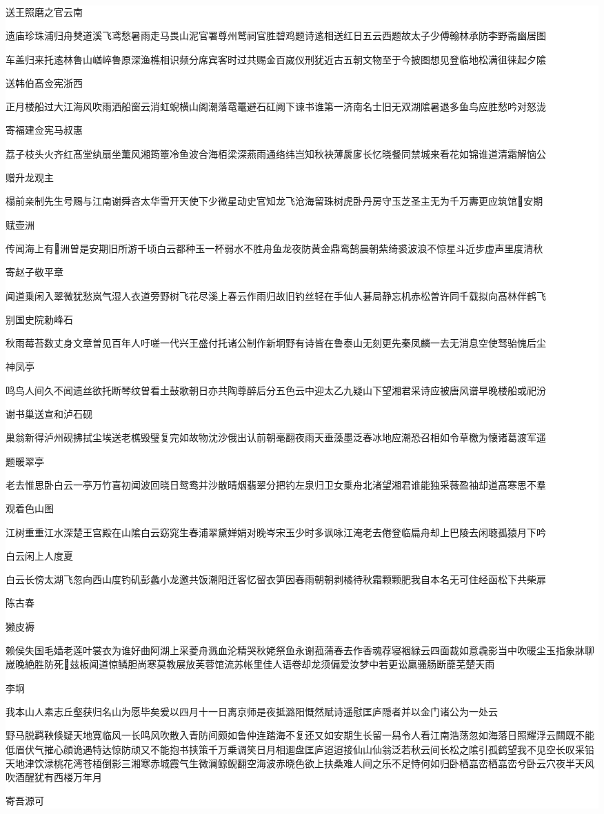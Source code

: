 送王照磨之官云南  

遗庙珍珠浦归舟僰道溪飞鸢愁暑雨走马畏山泥官署尊州鹫祠官胜碧鸡题诗逺相送红日五云西题故太子少傅翰林承防李野斋幽居图  

车盖归来托逺林鲁山崷崪鲁原深渔樵相识频分席宾客时过共赐金百嵗仪刑犹近古五朝文物至于今披图想见登临地松满徂徕起夕隂  

送韩伯髙佥宪浙西  

正月楼船过大江海风吹雨洒船窗云消虹蜺横山阁潮落鼋鼍避石矼阙下谏书谁第一济南名士旧无双湖隂暑退多鱼鸟应胜愁吟对怒泷  

寄福建佥宪马叔惠  

荔子枝头火齐红髙堂纨扇坐薫风湘筠簟冷鱼波合海栢梁深燕雨通络纬岂知秋袂薄扊扅长忆晓餐同禁城来看花如锦谁道清霜解恼公  

赠升龙观主  

榻前亲制先生号赐与江南谢舜咨太华雪开天使下少微星动史官知龙飞沧海留珠树虎卧丹房守玉芝圣主无为千万夀更应筑馆安期  

赋壶洲  

传闻海上有洲曽是安期旧所游千顷白云都种玉一杯弱水不胜舟鱼龙夜防黄金鼎鸾鹄晨朝紫绮裘波浪不惊星斗近步虚声里度清秋  

寄赵子敬平章  

闻道乗闲入翠微犹愁岚气湿人衣道旁野树飞花尽溪上春云作雨归故旧钓丝轻在手仙人碁局静忘机赤松曽许同千载拟向髙林伴鹤飞  

别国史院勅峰石  

秋雨莓苔数丈身文章曽见百年人吁嗟一代兴王盛付托诸公制作新坰野有诗皆在鲁泰山无刻更先秦凤麟一去无消息空使驽骀愧后尘  

神凤亭  

鸣鸟人间久不闻遗丝欲托断琴纹曽看土鼔歌朝日亦共陶尊醉后分五色云中迎太乙九疑山下望湘君采诗应被唐风谱早晚楼船或祀汾  

谢书巢送宣和泸石砚  

巢翁新得泸州砚拂拭尘埃送老樵毁璧复完如故物沈沙俄出认前朝毫翻夜雨天垂藻墨泛春冰地应潮恐召相如令草檄为懐诸葛渡军遥  

题暖翠亭  

老去惟思卧白云一亭万竹喜初闻波回晓日鸳鸯并沙散晴烟翡翠分把钓左泉归卫女乗舟北渚望湘君谁能独采薇盈袖却道髙寒思不羣  

观着色山图  

江树重重江水深楚王宫殿在山隂白云窈窕生春浦翠黛婵娟对晚岑宋玉少时多讽咏江淹老去倦登临扁舟却上巴陵去闲聴孤猿月下吟  

白云闲上人度夏  

白云长傍太湖飞忽向西山度钓矶彭蠡小龙邀共饭潮阳迁客忆留衣笋因春雨朝朝剥橘待秋霜颗颗肥我自本名无可住经函松下共柴扉  

陈古春  

獭皮褥  

赖侯失国毛嫱老莲叶裳衣为谁好曲阿湖上采菱舟溅血沦精哭秋姥祭鱼永谢菰蒲春去作香魂荐寝裀緑云四面裁如意毳影当中吹暖尘玉指象牀聊嵗晚絶胜防死兹板闻道惊鳞胆尚寒莫教展放芙蓉馆流苏帐里佳人语卷却龙须偏爱汝梦中若更讼羸骚肠断蘼芜楚天雨  

李坰  

我本山人素志丘壑获归名山为愿毕矣爰以四月十一日离京师是夜抵潞阳慨然赋诗遥慰匡庐隠者并以金门诸公为一处云  

野马脱羁鞅倐疑天地寛临风一长鸣风吹散入青防间颇如鲁仲连踏海不复还又如安期生长留一舄令人看江南浩荡忽如海落日照耀浮云闗既不能低眉伏气摧心顔诡遇特达惊防顽又不能抱书挟策千万乗调笑日月相逥盘匡庐迢迢接仙山仙翁泛若秋云间长松之隂引孤鹤望我不见空长叹采铅天地津饮渌桃花湾苍梧倒影三湘寒赤城霞气生微澜鲸鲵翻空海波赤晓色欲上扶桑难人间之乐不足恃何如归卧栖嵓峦栖嵓峦兮卧云穴夜半天风吹酒醒犹有西楼万年月  

寄吾源可  
